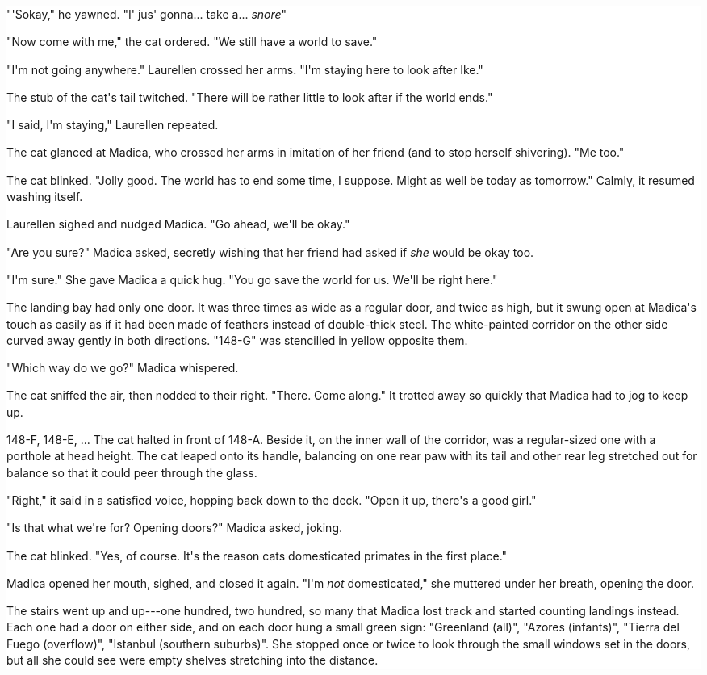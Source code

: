 "'Sokay," he yawned. "I' jus' gonna... take a... *snore*"

"Now come with me," the cat ordered. "We still have a world to
save."

"I'm not going anywhere." Laurellen crossed her arms. "I'm staying
here to look after Ike."

The stub of the cat's tail twitched. "There will be rather little to
look after if the world ends."

"I said, I'm staying," Laurellen repeated.

The cat glanced at Madica, who crossed her arms in imitation of her
friend (and to stop herself shivering). "Me too."

The cat blinked. "Jolly good. The world has to end some time, I
suppose. Might as well be today as tomorrow." Calmly, it resumed
washing itself.

Laurellen sighed and nudged Madica. "Go ahead, we'll be okay."

"Are you sure?" Madica asked, secretly wishing that her friend had
asked if *she* would be okay too.

"I'm sure." She gave Madica a quick hug. "You go save the world for
us. We'll be right here."

The landing bay had only one door. It was three times as wide as a
regular door, and twice as high, but it swung open at Madica's touch as
easily as if it had been made of feathers instead of double-thick steel.
The white-painted corridor on the other side curved away gently in both
directions. "148-G" was stencilled in yellow opposite them.

"Which way do we go?" Madica whispered.

The cat sniffed the air, then nodded to their right. "There. Come
along." It trotted away so quickly that Madica had to jog to keep up.

148-F, 148-E, ... The cat halted in front of 148-A. Beside it, on the
inner wall of the corridor, was a regular-sized one with a porthole at
head height. The cat leaped onto its handle, balancing on one rear paw
with its tail and other rear leg stretched out for balance so that it
could peer through the glass.

"Right," it said in a satisfied voice, hopping back down to the deck.
"Open it up, there's a good girl."

"Is that what we're for? Opening doors?" Madica asked, joking.

The cat blinked. "Yes, of course. It's the reason cats domesticated
primates in the first place."

Madica opened her mouth, sighed, and closed it again. "I'm *not*
domesticated," she muttered under her breath, opening the door.

The stairs went up and up---one hundred, two hundred, so many that
Madica lost track and started counting landings instead. Each one had a
door on either side, and on each door hung a small green sign:
"Greenland (all)", "Azores (infants)", "Tierra del Fuego
(overflow)", "Istanbul (southern suburbs)". She stopped once or twice
to look through the small windows set in the doors, but all she could
see were empty shelves stretching into the distance.
